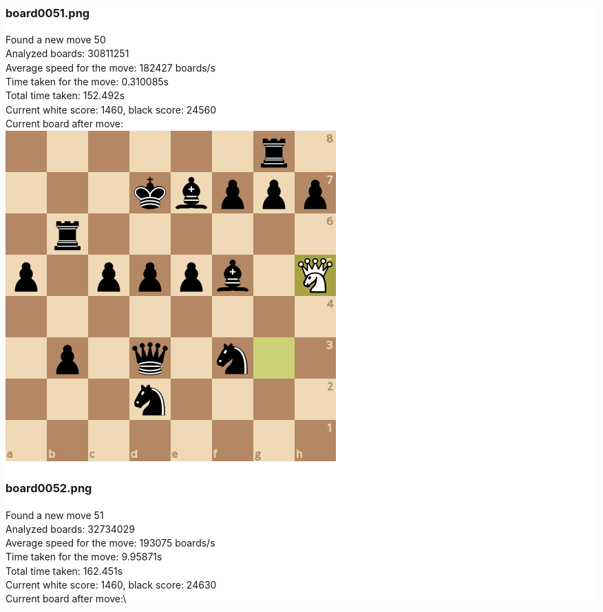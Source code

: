 ### board0051.png

Found a new move 50\
Analyzed boards: 30811251\
Average speed for the move: 182427 boards/s\
Time taken for the move: 0.310085s\
Total time taken: 152.492s\
Current white score: 1460, black score: 24560\
Current board after move:\
![board0051.png](images/board0051.png)

### board0052.png

Found a new move 51\
Analyzed boards: 32734029\
Average speed for the move: 193075 boards/s\
Time taken for the move: 9.95871s\
Total time taken: 162.451s\
Current white score: 1460, black score: 24630\
Current board after move:\